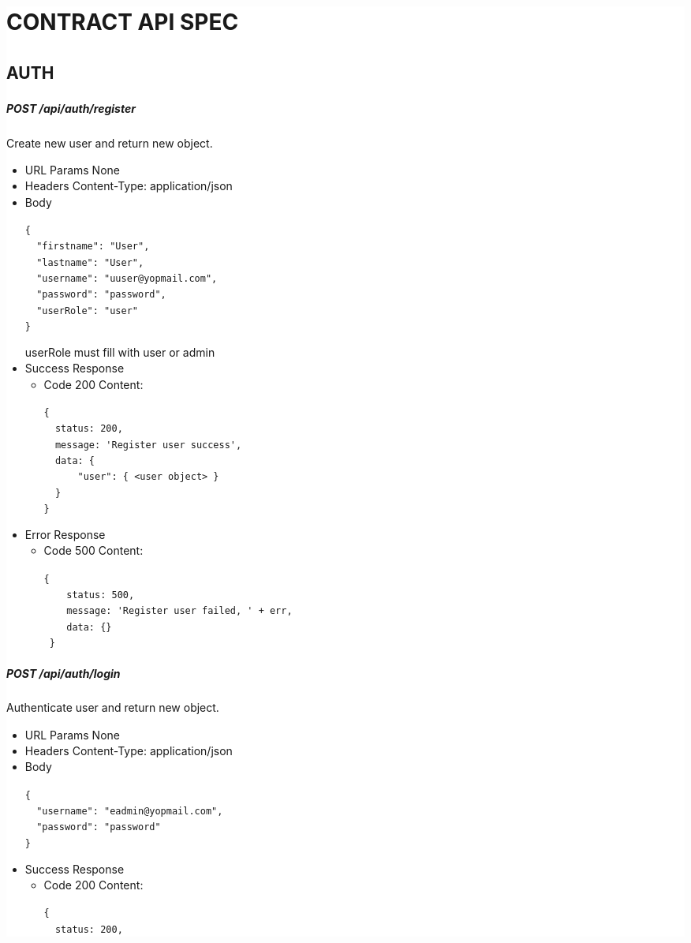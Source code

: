 # CONTRACT API SPEC

## AUTH
#####  POST /api/auth/register
Create new user and return new object.
* URL Params
    None
* Headers
    Content-Type: application/json
* Body
    ```
    {
      "firstname": "User",
      "lastname": "User",
      "username": "uuser@yopmail.com",
      "password": "password",
      "userRole": "user"
    }
    ```
    userRole must fill with user or admin
* Success Response
    * Code 200
        Content: 
        ```
        {
          status: 200,
          message: 'Register user success',
          data: {
              "user": { <user object> }
          }
        }
        ```
* Error Response
    * Code 500
        Content:
        ```
        {
            status: 500,
            message: 'Register user failed, ' + err,
            data: {}
         }
        ```
#####  POST /api/auth/login
Authenticate user and return new object.
* URL Params
    None
* Headers
    Content-Type: application/json
* Body
    ```
    {
      "username": "eadmin@yopmail.com",
      "password": "password"
    }
    ```
* Success Response
    * Code 200
        Content: 
        ```
        {
          status: 200,